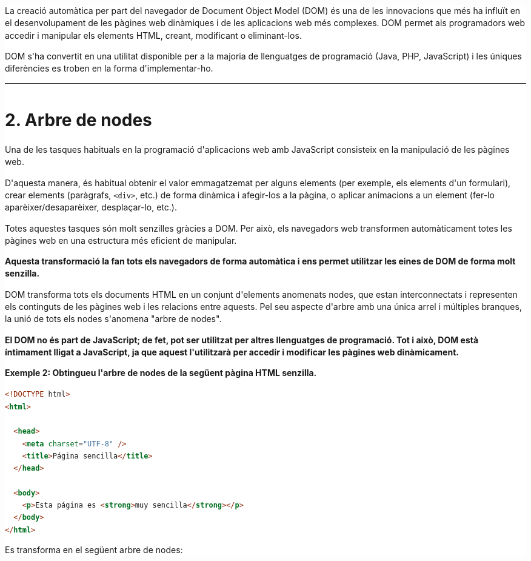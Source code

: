 La creació automàtica per part del navegador de Document Object Model (DOM) és una de les innovacions que més ha influït en el desenvolupament de les pàgines web dinàmiques i de les aplicacions web més complexes. DOM permet als programadors web accedir i manipular els elements HTML, creant, modificant o eliminant-los. 

DOM s'ha convertit en una utilitat disponible per a la majoria de llenguatges de programació (Java, PHP, JavaScript) i les úniques diferències es troben en la forma d'implementar-ho.

---

# 2. Arbre de nodes 

Una de les tasques habituals en la programació d'aplicacions web amb JavaScript consisteix en la manipulació de les pàgines web. 

D'aquesta manera, és habitual obtenir el valor emmagatzemat per alguns elements (per exemple, els elements d'un formulari), crear elements (paràgrafs, `<div>`, etc.) de forma dinàmica i afegir-los a la pàgina, o aplicar animacions a un element (fer-lo aparèixer/desaparèixer, desplaçar-lo, etc.). 

Totes aquestes tasques són molt senzilles gràcies a DOM. Per això, els navegadors web transformen automàticament totes les pàgines web en una estructura més eficient de manipular. 

**Aquesta transformació la fan tots els navegadors de forma automàtica i ens permet utilitzar les eines de DOM de forma molt senzilla.** 

DOM transforma tots els documents HTML en un conjunt d'elements anomenats nodes, que estan interconnectats i representen els continguts de les pàgines web i les relacions entre aquests. Pel seu aspecte d'arbre amb una única arrel i múltiples branques, la unió de tots els nodes s'anomena "arbre de nodes". 

**El DOM no és part de JavaScript; de fet, pot ser utilitzat per altres llenguatges de programació. Tot i això, DOM està íntimament lligat a JavaScript, ja que aquest l'utilitzarà per accedir i modificar les pàgines web dinàmicament.**

**Exemple 2: Obtingueu l'arbre de nodes de la següent pàgina HTML senzilla.**

```html
<!DOCTYPE html>
<html>

  <head>
    <meta charset="UTF-8" />
    <title>Página sencilla</title>
  </head>

  <body>
    <p>Esta página es <strong>muy sencilla</strong></p>
  </body>
</html>
```

Es transforma en el següent arbre de nodes:
